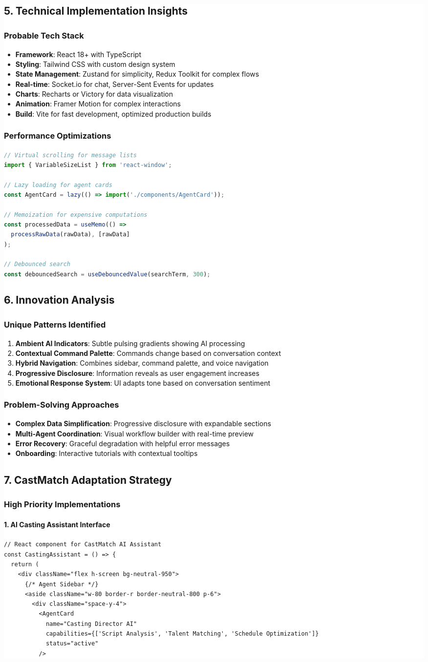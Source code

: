 ## 5. Technical Implementation Insights

### Probable Tech Stack
- **Framework**: React 18+ with TypeScript
- **Styling**: Tailwind CSS with custom design system
- **State Management**: Zustand for simplicity, Redux Toolkit for complex flows
- **Real-time**: Socket.io for chat, Server-Sent Events for updates
- **Charts**: Recharts or Victory for data visualization
- **Animation**: Framer Motion for complex interactions
- **Build**: Vite for fast development, optimized production builds

### Performance Optimizations
```typescript
// Virtual scrolling for message lists
import { VariableSizeList } from 'react-window';

// Lazy loading for agent cards
const AgentCard = lazy(() => import('./components/AgentCard'));

// Memoization for expensive computations
const processedData = useMemo(() => 
  processRawData(rawData), [rawData]
);

// Debounced search
const debouncedSearch = useDebouncedValue(searchTerm, 300);
```

## 6. Innovation Analysis

### Unique Patterns Identified
1. **Ambient AI Indicators**: Subtle pulsing gradients showing AI processing
2. **Contextual Command Palette**: Commands change based on conversation context
3. **Hybrid Navigation**: Combines sidebar, command palette, and voice navigation
4. **Progressive Disclosure**: Information reveals as user engagement increases
5. **Emotional Response System**: UI adapts tone based on conversation sentiment

### Problem-Solving Approaches
- **Complex Data Simplification**: Progressive disclosure with expandable sections
- **Multi-Agent Coordination**: Visual workflow builder with real-time preview
- **Error Recovery**: Graceful degradation with helpful error messages
- **Onboarding**: Interactive tutorials with contextual tooltips

## 7. CastMatch Adaptation Strategy

### High Priority Implementations

#### 1. AI Casting Assistant Interface
```tsx
// React component for CastMatch AI Assistant
const CastingAssistant = () => {
  return (
    <div className="flex h-screen bg-neutral-950">
      {/* Agent Sidebar */}
      <aside className="w-80 border-r border-neutral-800 p-6">
        <div className="space-y-4">
          <AgentCard 
            name="Casting Director AI"
            capabilities={['Script Analysis', 'Talent Matching', 'Schedule Optimization']}
            status="active"
          />
```